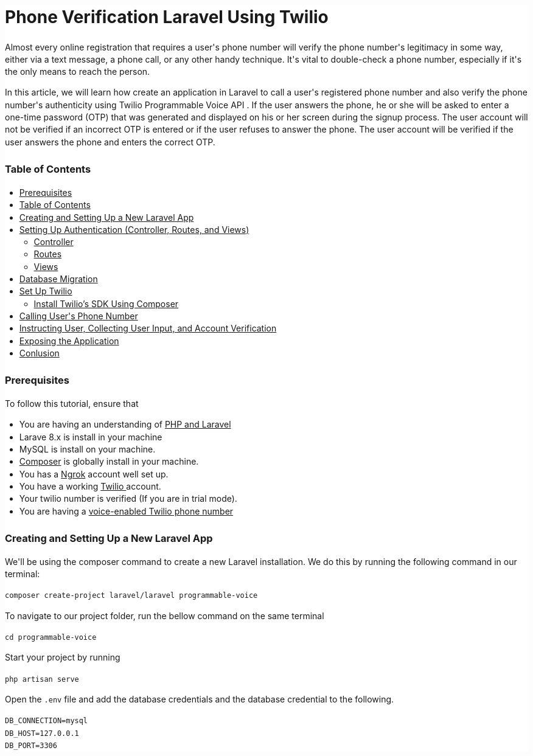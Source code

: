 
# Phone Verification Laravel Using Twilio

Almost every online registration that requires a user's phone number will verify the phone number's legitimacy in some way, either via a text message, a phone call, or any other handy technique. It's vital to double-check a phone number, especially if it's the only means to reach the person.

In this article, we will learn how create an application in Laravel to call a user's registered phone number and also verify the phone number's authenticity using Twilio Programmable Voice API . If the user answers the phone, he or she will be asked to enter a one-time password (OTP) that was generated and displayed on his or her screen during the signup process. The user account will not be verified if an incorrect OTP is entered or if the user refuses to answer the phone. The user account will be verified if the user answers the phone and enters the correct OTP.

### Table of Contents
- [Prerequisites](#prerequisites)
- [Table of Contents](#table-of-contents-1)
- [Creating and Setting Up a New Laravel App](#creating-and-setting-up-a-new-laravel-app)
- [Setting Up Authentication (Controller, Routes, and Views)](#setting-up-authentication-controller-routes-and-views)
  - [Controller](#controller)
  - [Routes](#routes)
  - [Views](#views)
- [Database Migration](#database-migration)
- [Set Up Twilio](#set-up-twilio)
  - [Install Twilio’s SDK Using Composer](#install-twilios-sdk-using-composer)
- [Calling User's Phone Number](#calling-users-phone-number)
- [Instructing User, Collecting User Input, and Account Verification](#instructing-user-collecting-user-input-and-account-verification)
- [Exposing the Application](#exposing-the-application)
- [Conlusion](#conlusion)

### Prerequisites
To follow this tutorial, ensure that
- You are having an understanding of [PHP and Laravel](https://laravel.com/docs/8.x)
- Larave 8.x is install in your machine
- MySQL is install on your machine.
- [Composer](https://getcomposer.org/doc/00-intro.md) is globally install in your machine.
- You has a [Ngrok](https://ngrok.com/) account well set up.
- You have a working [Twilio ](https://www.twilio.com/)account.
- Your twilio number is verified (If you are in trial mode).
- You are having a [voice-enabled Twilio phone number]([url](https://www.twilio.com/console/phone-numbers/incoming))

### Creating and Setting Up a New Laravel App
We'll be using  the composer command to create a new Laravel installation. We do this by running the following command in our terminal: 

```
composer create-project laravel/laravel programmable-voice
```
To navigate to our project folder, run the bellow command on the same terminal
```
cd programmable-voice
```
Start your project by running 
```
php artisan serve
```
Open the `.env` file and add the database credentials and the database credential to the following.
```
DB_CONNECTION=mysql
DB_HOST=127.0.0.1
DB_PORT=3306
```